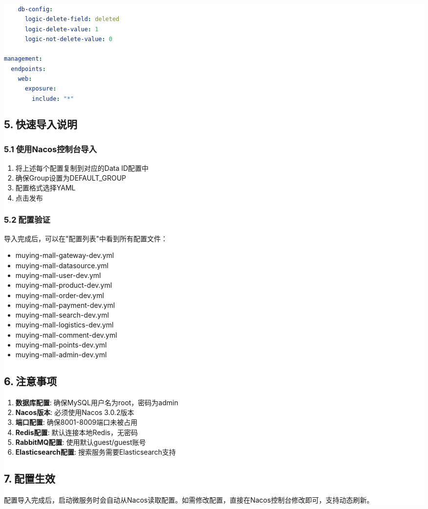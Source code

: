 ```yaml
    db-config:
      logic-delete-field: deleted
      logic-delete-value: 1
      logic-not-delete-value: 0

management:
  endpoints:
    web:
      exposure:
        include: "*"
```

## 5. 快速导入说明

### 5.1 使用Nacos控制台导入
1. 将上述每个配置复制到对应的Data ID配置中
2. 确保Group设置为DEFAULT_GROUP
3. 配置格式选择YAML
4. 点击发布

### 5.2 配置验证
导入完成后，可以在"配置列表"中看到所有配置文件：
- muying-mall-gateway-dev.yml
- muying-mall-datasource.yml
- muying-mall-user-dev.yml
- muying-mall-product-dev.yml
- muying-mall-order-dev.yml
- muying-mall-payment-dev.yml
- muying-mall-search-dev.yml
- muying-mall-logistics-dev.yml
- muying-mall-comment-dev.yml
- muying-mall-points-dev.yml
- muying-mall-admin-dev.yml

## 6. 注意事项

1. **数据库配置**: 确保MySQL用户名为root，密码为admin
2. **Nacos版本**: 必须使用Nacos 3.0.2版本
3. **端口配置**: 确保8001-8009端口未被占用
4. **Redis配置**: 默认连接本地Redis，无密码
5. **RabbitMQ配置**: 使用默认guest/guest账号
6. **Elasticsearch配置**: 搜索服务需要Elasticsearch支持

## 7. 配置生效

配置导入完成后，启动微服务时会自动从Nacos读取配置。如需修改配置，直接在Nacos控制台修改即可，支持动态刷新。